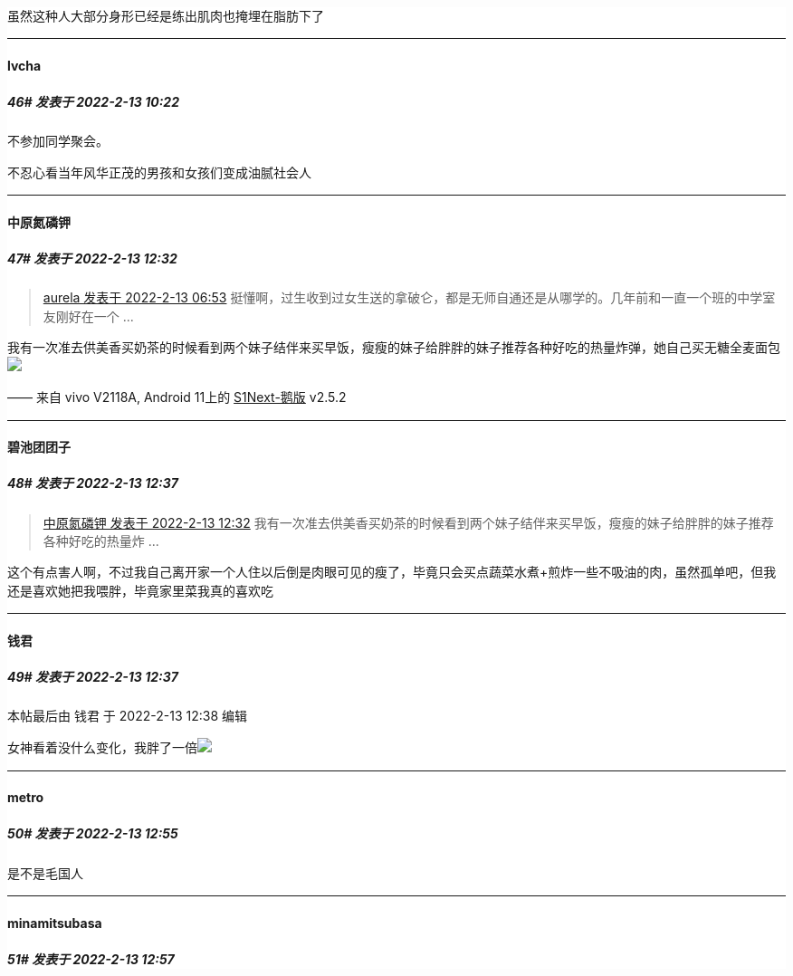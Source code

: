 虽然这种人大部分身形已经是练出肌肉也掩埋在脂肪下了

*****

####  lvcha  
##### 46#       发表于 2022-2-13 10:22

不参加同学聚会。

不忍心看当年风华正茂的男孩和女孩们变成油腻社会人

*****

####  中原氮磷钾  
##### 47#       发表于 2022-2-13 12:32

<blockquote><a href="httphttps://bbs.saraba1st.com/2b/forum.php?mod=redirect&amp;goto=findpost&amp;pid=54663874&amp;ptid=2052225" target="_blank">aurela 发表于 2022-2-13 06:53</a>
挺懂啊，过生收到过女生送的拿破仑，都是无师自通还是从哪学的。几年前和一直一个班的中学室友刚好在一个 ...</blockquote>
我有一次准去供美香买奶茶的时候看到两个妹子结伴来买早饭，瘦瘦的妹子给胖胖的妹子推荐各种好吃的热量炸弹，她自己买无糖全麦面包<img src="https://static.saraba1st.com/image/smiley/face2017/067.png" referrerpolicy="no-referrer">

—— 来自 vivo V2118A, Android 11上的 [S1Next-鹅版](https://github.com/ykrank/S1-Next/releases) v2.5.2

*****

####  碧池团团子  
##### 48#       发表于 2022-2-13 12:37

<blockquote><a href="httphttps://bbs.saraba1st.com/2b/forum.php?mod=redirect&amp;goto=findpost&amp;pid=54666124&amp;ptid=2052225" target="_blank">中原氮磷钾 发表于 2022-2-13 12:32</a>
我有一次准去供美香买奶茶的时候看到两个妹子结伴来买早饭，瘦瘦的妹子给胖胖的妹子推荐各种好吃的热量炸 ...</blockquote>
这个有点害人啊，不过我自己离开家一个人住以后倒是肉眼可见的瘦了，毕竟只会买点蔬菜水煮+煎炸一些不吸油的肉，虽然孤单吧，但我还是喜欢她把我喂胖，毕竟家里菜我真的喜欢吃

*****

####  钱君  
##### 49#       发表于 2022-2-13 12:37

 本帖最后由 钱君 于 2022-2-13 12:38 编辑 

女神看着没什么变化，我胖了一倍<img src="https://static.saraba1st.com/image/smiley/face2017/143.png" referrerpolicy="no-referrer">

*****

####  metro  
##### 50#       发表于 2022-2-13 12:55

是不是毛国人

*****

####  minаmitsubasa  
##### 51#       发表于 2022-2-13 12:57
